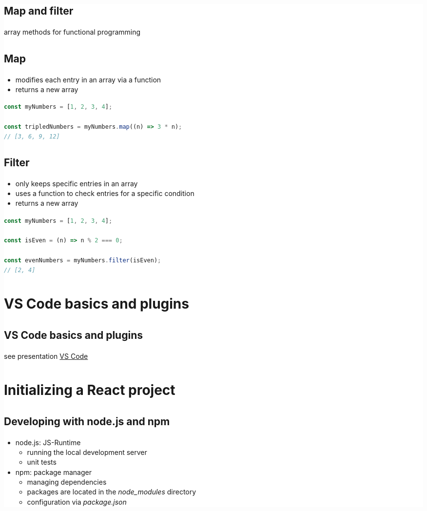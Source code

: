 ## Map and filter

array methods for functional programming

## Map

- modifies each entry in an array via a function
- returns a new array

```js
const myNumbers = [1, 2, 3, 4];

const tripledNumbers = myNumbers.map((n) => 3 * n);
// [3, 6, 9, 12]
```

## Filter

- only keeps specific entries in an array
- uses a function to check entries for a specific condition
- returns a new array

```js
const myNumbers = [1, 2, 3, 4];

const isEven = (n) => n % 2 === 0;

const evenNumbers = myNumbers.filter(isEven);
// [2, 4]
```

# VS Code basics and plugins

## VS Code basics and plugins

see presentation [VS Code](./vs-code-en.html)

# Initializing a React project

## Developing with node.js and npm

- node.js: JS-Runtime
  - running the local development server
  - unit tests
- npm: package manager
  - managing dependencies
  - packages are located in the _node_modules_ directory
  - configuration via _package.json_

